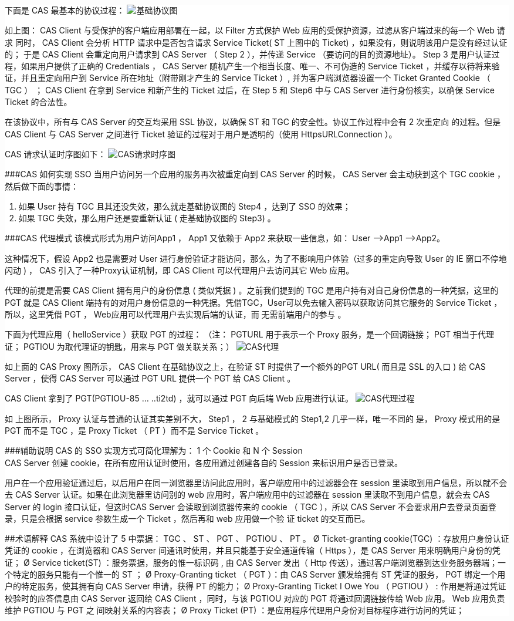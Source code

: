 下面是 CAS 最基本的协议过程：
![基础协议图](../Img/dev/cas基础模式.jpg)

如上图： CAS Client 与受保护的客户端应用部署在一起，以 Filter 方式保护 Web 应用的受保护资源，过滤从客户端过来的每一个 Web 请求
同时， CAS Client 会分析 HTTP 请求中是否包含请求 Service Ticket( ST 上图中的 Ticket) ，如果没有，则说明该用户是没有经过认证的；
于是 CAS Client 会重定向用户请求到 CAS Server （ Step 2 ），并传递 Service （要访问的目的资源地址）。
Step 3 是用户认证过程，如果用户提供了正确的 Credentials ， CAS Server 随机产生一个相当长度、唯一、不可伪造的 Service Ticket ，并缓存以待将来验证，并且重定向用户到 Service 所在地址（附带刚才产生的 Service Ticket ）, 并为客户端浏览器设置一个 Ticket Granted Cookie （ TGC ） ； CAS Client 在拿到 Service 和新产生的 Ticket 过后，在 Step 5 和 Step6 中与 CAS Server 进行身份核实，以确保 Service Ticket 的合法性。

在该协议中，所有与 CAS Server 的交互均采用 SSL 协议，以确保 ST 和 TGC 的安全性。协议工作过程中会有 2 次重定向 的过程。但是 CAS Client 与 CAS Server 之间进行 Ticket 验证的过程对于用户是透明的（使用 HttpsURLConnection ）。

CAS 请求认证时序图如下：
![CAS请求时序图](../Img/dev/CAS请求时序图.gif)

###CAS 如何实现 SSO
当用户访问另一个应用的服务再次被重定向到 CAS Server 的时候， CAS Server 会主动获到这个 TGC cookie ，然后做下面的事情：
1) 如果 User 持有 TGC 且其还没失效，那么就走基础协议图的 Step4 ，达到了 SSO 的效果；
2) 如果 TGC 失效，那么用户还是要重新认证 ( 走基础协议图的 Step3) 。

###CAS 代理模式
该模式形式为用户访问App1 ， App1 又依赖于 App2 来获取一些信息，如：
User -->App1 -->App2。

这种情况下，假设 App2 也是需要对 User 进行身份验证才能访问，那么，为了不影响用户体验（过多的重定向导致 User 的 IE 窗口不停地 闪动 ) ， CAS 引入了一种Proxy认证机制，即 CAS Client 可以代理用户去访问其它 Web 应用。

代理的前提是需要 CAS Client 拥有用户的身份信息 ( 类似凭据 ) 。之前我们提到的 TGC 是用户持有对自己身份信息的一种凭据，这里的 PGT 就是 CAS Client 端持有的对用户身份信息的一种凭据。凭借TGC，User可以免去输入密码以获取访问其它服务的 Service Ticket ，所以，这里凭借 PGT ， Web应用可以代理用户去实现后端的认证，而 无需前端用户的参与 。

下面为代理应用（ helloService ）获取 PGT 的过程： （注： PGTURL 用于表示一个 Proxy 服务，是一个回调链接； PGT 相当于代理证； PGTIOU 为取代理证的钥匙，用来与 PGT 做关联关系；）
![CAS代理](../Img/dev/casproxy.jpg)

如上面的 CAS Proxy 图所示， CAS Client 在基础协议之上，在验证 ST 时提供了一个额外的PGT URL( 而且是 SSL 的入口 ) 给 CAS Server ，使得 CAS Server 可以通过 PGT URL 提供一个 PGT 给 CAS Client 。

CAS Client 拿到了 PGT(PGTIOU-85 … ..ti2td) ，就可以通过 PGT 向后端 Web 应用进行认证。
![CAS代理过程](../Img/dev/cas-proxy-process.jpg)

如 上图所示， Proxy 认证与普通的认证其实差别不大， Step1 ， 2 与基础模式的 Step1,2 几乎一样，唯一不同的 是， Proxy 模式用的是 PGT 而不是 TGC ，是 Proxy Ticket （ PT ）而不是 Service Ticket 。

###辅助说明
CAS 的 SSO 实现方式可简化理解为： 
1 个 Cookie 和 N 个 Session  
CAS Server 创建 cookie，在所有应用认证时使用，各应用通过创建各自的 Session 来标识用户是否已登录。

用户在一个应用验证通过后，以后用户在同一浏览器里访问此应用时，客户端应用中的过滤器会在 session 里读取到用户信息，所以就不会去 CAS Server 认证。如果在此浏览器里访问别的 web 应用时，客户端应用中的过滤器在 session 里读取不到用户信息，就会去 CAS Server 的 login 接口认证，但这时CAS Server 会读取到浏览器传来的 cookie （ TGC ），所以 CAS Server 不会要求用户去登录页面登录，只是会根据 service 参数生成一个 Ticket ，然后再和 web 应用做一个验 证 ticket 的交互而已。

##术语解释
CAS 系统中设计了 5 中票据： TGC 、 ST 、 PGT 、 PGTIOU 、 PT 。
Ø     Ticket-granting cookie(TGC) ：存放用户身份认证凭证的 cookie ，在浏览器和 CAS Server 间通讯时使用，并且只能基于安全通道传输（ Https ），是 CAS Server 用来明确用户身份的凭证；
Ø   Service ticket(ST) ：服务票据，服务的惟一标识码 , 由 CAS Server 发出（ Http 传送），通过客户端浏览器到达业务服务器端；一个特定的服务只能有一个惟一的 ST ；
Ø   Proxy-Granting ticket （ PGT ）：由 CAS Server 颁发给拥有 ST 凭证的服务， PGT 绑定一个用户的特定服务，使其拥有向 CAS Server 申请，获得 PT 的能力；
Ø   Proxy-Granting Ticket I Owe You （ PGTIOU ） : 作用是将通过凭证校验时的应答信息由 CAS Server 返回给 CAS Client ，同时，与该 PGTIOU 对应的 PGT 将通过回调链接传给 Web 应用。 Web 应用负责维护 PGTIOU 与 PGT 之 间映射关系的内容表；
Ø   Proxy Ticket (PT) ：是应用程序代理用户身份对目标程序进行访问的凭证；
